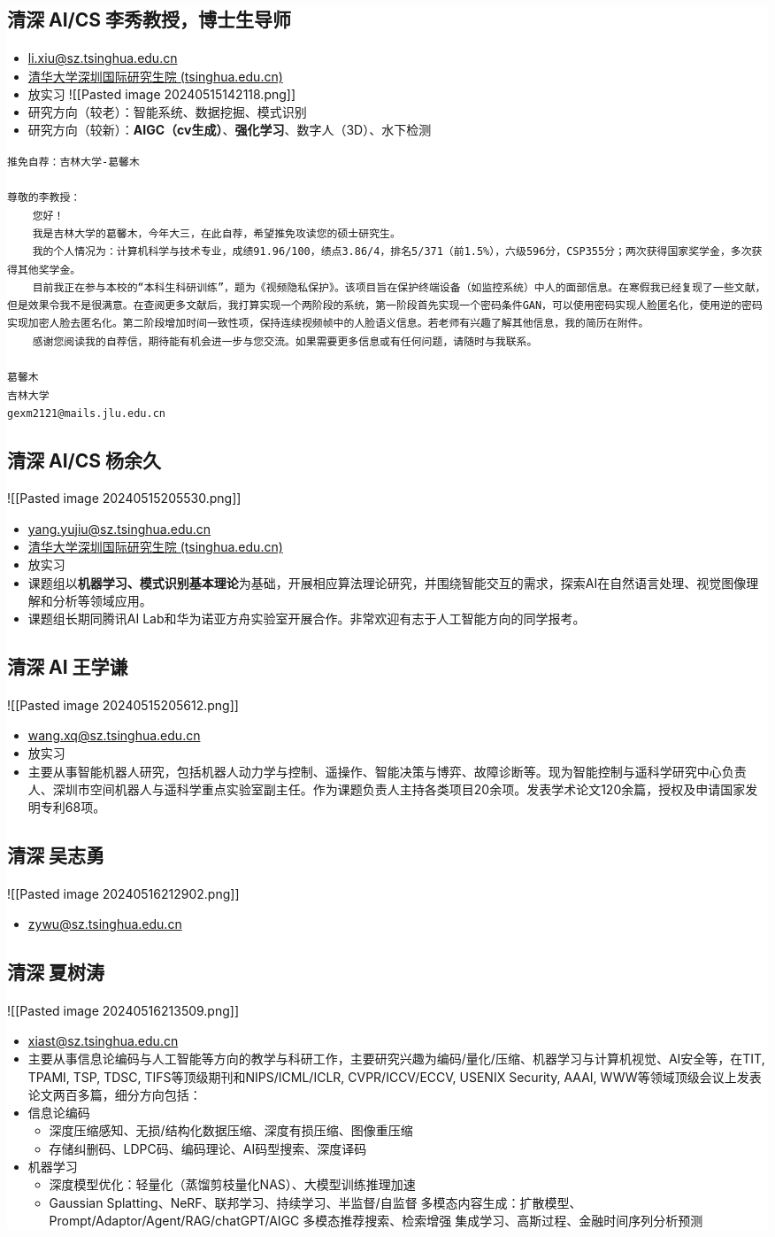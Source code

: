 
## 清深 AI/CS 李秀教授，博士生导师
 - li.xiu@sz.tsinghua.edu.cn
 - [清华大学深圳国际研究生院 (tsinghua.edu.cn)](https://www.sigs.tsinghua.edu.cn/lx/main.htm)
 - 放实习
![[Pasted image 20240515142118.png]]
- 研究方向（较老）：智能系统、数据挖掘、模式识别
- 研究方向（较新）：**AIGC（cv生成）**、**强化学习**、数字人（3D）、水下检测
```
推免自荐：吉林大学-葛馨木

尊敬的李教授：
	您好！
	我是吉林大学的葛馨木，今年大三，在此自荐，希望推免攻读您的硕士研究生。
	我的个人情况为：计算机科学与技术专业，成绩91.96/100，绩点3.86/4，排名5/371（前1.5%），六级596分，CSP355分；两次获得国家奖学金，多次获得其他奖学金。
	目前我正在参与本校的“本科生科研训练”，题为《视频隐私保护》。该项目旨在保护终端设备（如监控系统）中人的面部信息。在寒假我已经复现了一些文献，但是效果令我不是很满意。在查阅更多文献后，我打算实现一个两阶段的系统，第一阶段首先实现一个密码条件GAN，可以使用密码实现人脸匿名化，使用逆的密码实现加密人脸去匿名化。第二阶段增加时间一致性项，保持连续视频帧中的人脸语义信息。若老师有兴趣了解其他信息，我的简历在附件。
	感谢您阅读我的自荐信，期待能有机会进一步与您交流。如果需要更多信息或有任何问题，请随时与我联系。

葛馨木
吉林大学
gexm2121@mails.jlu.edu.cn
```

## 清深 AI/CS 杨余久
![[Pasted image 20240515205530.png]]
- yang.yujiu@sz.tsinghua.edu.cn
- [清华大学深圳国际研究生院 (tsinghua.edu.cn)](https://www.sigs.tsinghua.edu.cn/yyj/main.htm)
- 放实习
- 课题组以**机器学习、模式识别基本理论**为基础，开展相应算法理论研究，并围绕智能交互的需求，探索AI在自然语言处理、视觉图像理解和分析等领域应用。
- 课题组长期同腾讯AI Lab和华为诺亚方舟实验室开展合作。非常欢迎有志于人工智能方向的同学报考。
## 清深 AI 王学谦
![[Pasted image 20240515205612.png]]
- wang.xq@sz.tsinghua.edu.cn
- 放实习
- 主要从事智能机器人研究，包括机器人动力学与控制、遥操作、智能决策与博弈、故障诊断等。现为智能控制与遥科学研究中心负责人、深圳市空间机器人与遥科学重点实验室副主任。作为课题负责人主持各类项目20余项。发表学术论文120余篇，授权及申请国家发明专利68项。


## 清深 吴志勇
![[Pasted image 20240516212902.png]]
- zywu@sz.tsinghua.edu.cn

## 清深 夏树涛
![[Pasted image 20240516213509.png]]
- xiast@sz.tsinghua.edu.cn
- 主要从事信息论编码与人工智能等方向的教学与科研工作，主要研究兴趣为编码/量化/压缩、机器学习与计算机视觉、AI安全等，在TIT, TPAMI, TSP, TDSC, TIFS等顶级期刊和NIPS/ICML/ICLR, CVPR/ICCV/ECCV, USENIX Security, AAAI, WWW等领域顶级会议上发表论文两百多篇，细分方向包括：
- 信息论编码
	- 深度压缩感知、无损/结构化数据压缩、深度有损压缩、图像重压缩
	- 存储纠删码、LDPC码、编码理论、AI码型搜索、深度译码
- 机器学习
	- 深度模型优化：轻量化（蒸馏剪枝量化NAS）、大模型训练推理加速
	- Gaussian Splatting、NeRF、联邦学习、持续学习、半监督/自监督
	多模态内容生成：扩散模型、Prompt/Adaptor/Agent/RAG/chatGPT/AIGC
	多模态推荐搜索、检索增强
	集成学习、高斯过程、金融时间序列分析预测